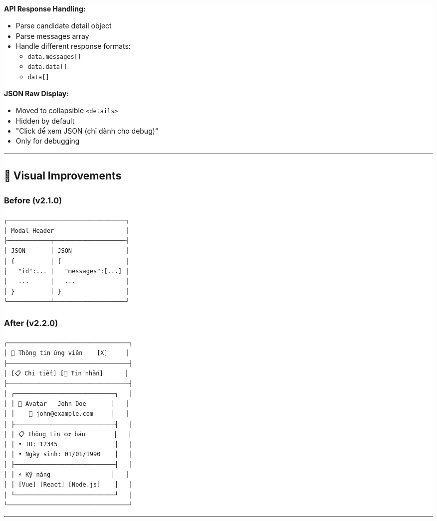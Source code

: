 **API Response Handling:**
- Parse candidate detail object
- Parse messages array
- Handle different response formats:
  - `data.messages[]`
  - `data.data[]`
  - `data[]`

**JSON Raw Display:**
- Moved to collapsible `<details>`
- Hidden by default
- "Click để xem JSON (chỉ dành cho debug)"
- Only for debugging

---

## 🎨 Visual Improvements

### Before (v2.1.0)
```
┌─────────────────────────────────┐
│ Modal Header                    │
├────────────┬────────────────────┤
│ JSON       │ JSON               │
│ {          │ {                  │
│   "id":... │   "messages":[...] │
│   ...      │   ...              │
│ }          │ }                  │
└────────────┴────────────────────┘
```

### After (v2.2.0)
```
┌──────────────────────────────────┐
│ 👤 Thông tin ứng viên    [X]     │
├──────────────────────────────────┤
│ [📋 Chi tiết] [💬 Tin nhắn]      │
├──────────────────────────────────┤
│ ┌────────────────────────────┐   │
│ │ 👤 Avatar   John Doe       │   │
│ │    📧 john@example.com     │   │
│ ├────────────────────────────┤   │
│ │ 📋 Thông tin cơ bản        │   │
│ │ • ID: 12345                │   │
│ │ • Ngày sinh: 01/01/1990    │   │
│ ├────────────────────────────┤   │
│ │ ⚡ Kỹ năng                 │   │
│ │ [Vue] [React] [Node.js]    │   │
│ └────────────────────────────┘   │
└──────────────────────────────────┘
```

---